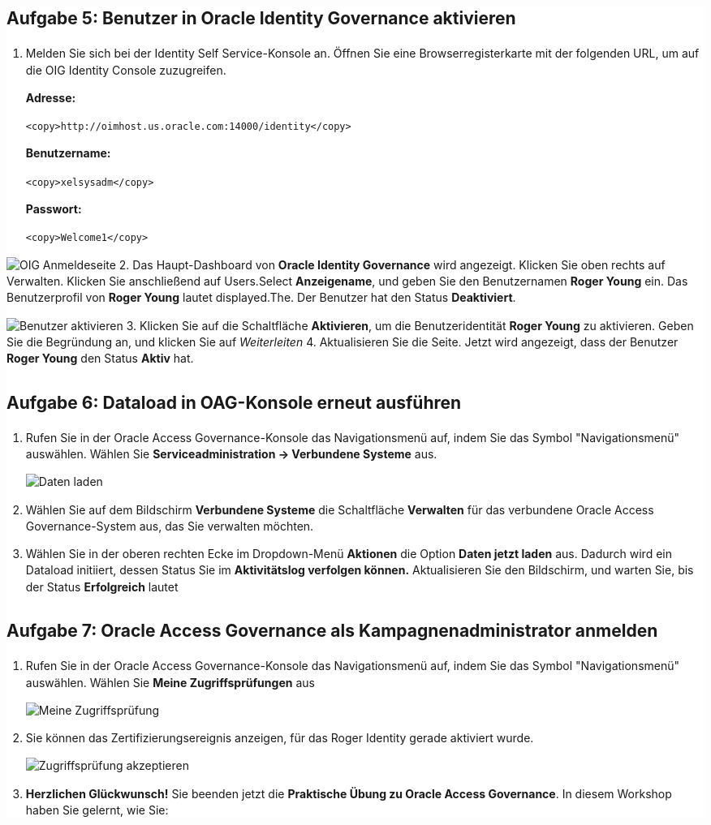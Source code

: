 
## Aufgabe 5: Benutzer in Oracle Identity Governance aktivieren

1.  Melden Sie sich bei der Identity Self Service-Konsole an. Öffnen Sie eine Browserregisterkarte mit der folgenden URL, um auf die OIG Identity Console zuzugreifen.
    
    **Adresse:**
    
        <copy>http://oimhost.us.oracle.com:14000/identity</copy>
        
    
    **Benutzername:**
    
        <copy>xelsysadm</copy>
        
    
    **Passwort:**
    
        <copy>Welcome1</copy>
        

![OIG Anmeldeseite](images/oig-login-page.png) 2. Das Haupt-Dashboard von **Oracle Identity Governance** wird angezeigt. Klicken Sie oben rechts auf Verwalten. Klicken Sie anschließend auf Users.Select **Anzeigename**, und geben Sie den Benutzernamen **Roger Young** ein. Das Benutzerprofil von **Roger Young** lautet displayed.The. Der Benutzer hat den Status **Deaktiviert**.

![Benutzer aktivieren](images/enable-user.png) 3. Klicken Sie auf die Schaltfläche **Aktivieren**, um die Benutzeridentität **Roger Young** zu aktivieren. Geben Sie die Begründung an, und klicken Sie auf _Weiterleiten_ 4. Aktualisieren Sie die Seite. Jetzt wird angezeigt, dass der Benutzer **Roger Young** den Status **Aktiv** hat.

## Aufgabe 6: Dataload in OAG-Konsole erneut ausführen

1.  Rufen Sie in der Oracle Access Governance-Konsole das Navigationsmenü auf, indem Sie das Symbol "Navigationsmenü" auswählen. Wählen Sie **Serviceadministration → Verbundene Systeme** aus.
    
    ![Daten laden](images/data-load.png)
    
2.  Wählen Sie auf dem Bildschirm **Verbundene Systeme** die Schaltfläche **Verwalten** für das verbundene Oracle Access Governance-System aus, das Sie verwalten möchten.
    
3.  Wählen Sie in der oberen rechten Ecke im Dropdown-Menü **Aktionen** die Option **Daten jetzt laden** aus. Dadurch wird ein Dataload initiiert, dessen Status Sie im **Aktivitätslog verfolgen können.** Aktualisieren Sie den Bildschirm, und warten Sie, bis der Status **Erfolgreich** lautet
    

## Aufgabe 7: Oracle Access Governance als Kampagnenadministrator anmelden

1.  Rufen Sie in der Oracle Access Governance-Konsole das Navigationsmenü auf, indem Sie das Symbol "Navigationsmenü" auswählen. Wählen Sie **Meine Zugriffsprüfungen** aus
    
    ![Meine Zugriffsprüfung](images/my-access-review.png)
    
2.  Sie können das Zertifizierungsereignis anzeigen, für das Roger Identity gerade aktiviert wurde.
    
    ![Zugriffsprüfung akzeptieren](images/accpet-review.png)
    
3.  **Herzlichen Glückwunsch!** Sie beenden jetzt die **Praktische Übung zu Oracle Access Governance**. In diesem Workshop haben Sie gelernt, wie Sie:
    